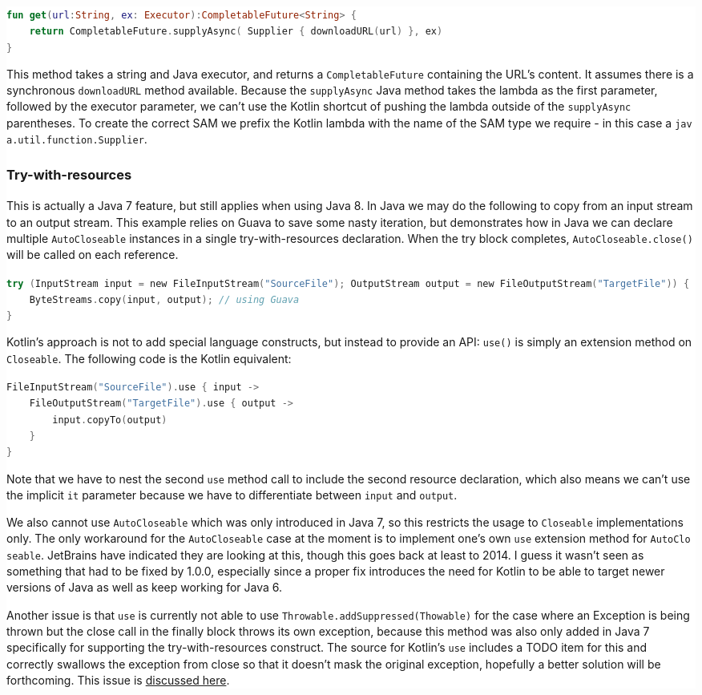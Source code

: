 ```kotlin
fun get(url:String, ex: Executor):CompletableFuture<String> {
    return CompletableFuture.supplyAsync( Supplier { downloadURL(url) }, ex)
}
```

This method takes a string and Java executor, and returns a `CompletableFuture` containing the URL’s content. It assumes there is a synchronous `downloadURL` method available. Because the `supplyAsync` Java method takes the lambda as the first parameter, followed by the executor parameter, we can’t use the Kotlin shortcut of pushing the lambda outside of the `supplyAsync` parentheses. To create the correct SAM we prefix the Kotlin lambda with the name of the SAM type we require - in this case a `java.util.function.Supplier`.

### Try-with-resources

This is actually a Java 7 feature, but still applies when using Java 8\. In Java we may do the following to copy from an input stream to an output stream. This example relies on Guava to save some nasty iteration, but demonstrates how in Java we can declare multiple `AutoCloseable` instances in a single try-with-resources declaration. When the try block completes, `AutoCloseable.close()` will be called on each reference.

```kotlin
try (InputStream input = new FileInputStream("SourceFile"); OutputStream output = new FileOutputStream("TargetFile")) {
    ByteStreams.copy(input, output); // using Guava
}
```

Kotlin’s approach is not to add special language constructs, but instead to provide an API: `use()` is simply an extension method on `Closeable`. The following code is the Kotlin equivalent:

```kotlin
FileInputStream("SourceFile").use { input ->
    FileOutputStream("TargetFile").use { output ->
        input.copyTo(output)
    }
}
```

Note that we have to nest the second `use` method call to include the second resource declaration, which also means we can’t use the implicit `it` parameter because we have to differentiate between `input` and `output`.

We also cannot use `AutoCloseable` which was only introduced in Java 7, so this restricts the usage to `Closeable` implementations only. The only workaround for the `AutoCloseable` case at the moment is to implement one’s own `use` extension method for `AutoCloseable`. JetBrains have indicated they are looking at this, though this goes back at least to 2014\. I guess it wasn’t seen as something that had to be fixed by 1.0.0, especially since a proper fix introduces the need for Kotlin to be able to target newer versions of Java as well as keep working for Java 6.

Another issue is that `use` is currently not able to use `Throwable.addSuppressed(Thowable)` for the case where an Exception is being thrown but the close call in the finally block throws its own exception, because this method was also only added in Java 7 specifically for supporting the try-with-resources construct. The source for Kotlin’s `use` includes a TODO item for this and correctly swallows the exception from close so that it doesn’t mask the original exception, hopefully a better solution will be forthcoming. This issue is [discussed here](https://discuss.kotlinlang.org/t/kotlin-needs-try-with-resources/214).
